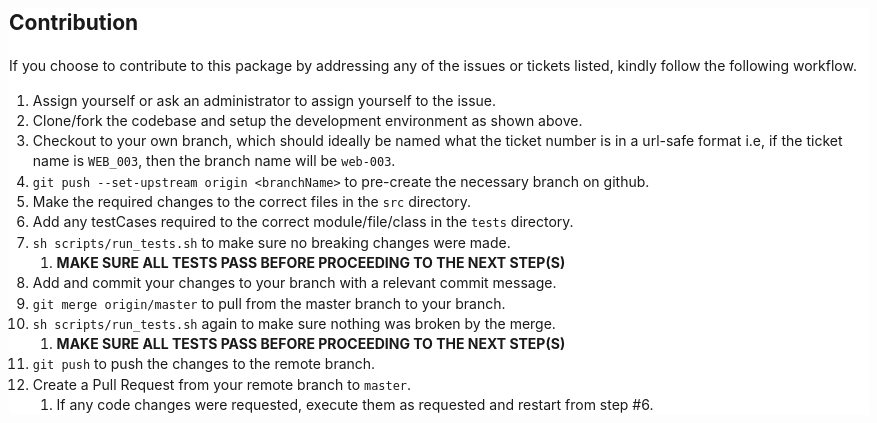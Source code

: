 ## Contribution

If you choose to contribute to this package by addressing any of the issues or tickets listed, kindly follow the following workflow.

1. Assign yourself or ask an administrator to assign yourself to the issue.
2. Clone/fork the codebase and setup the development environment as shown above.
3. Checkout to your own branch, which should ideally be named what the ticket number is in a url-safe format i.e, if the ticket name is `WEB_003`, then the branch name will be `web-003`.
4. `git push --set-upstream origin <branchName>` to pre-create the necessary branch on github.
5. Make the required changes to the correct files in the `src` directory.
6. Add any testCases required to the correct module/file/class in the `tests` directory.
7. `sh scripts/run_tests.sh` to make sure no breaking changes were made.
   1. __MAKE SURE ALL TESTS PASS BEFORE PROCEEDING TO THE NEXT STEP(S)__
8. Add and commit your changes to your branch with a relevant commit message.
9. `git merge origin/master` to pull from the master branch to your branch.
10. `sh scripts/run_tests.sh` again to make sure nothing was broken by the merge.
    1. __MAKE SURE ALL TESTS PASS BEFORE PROCEEDING TO THE NEXT STEP(S)__
11. `git push` to push the changes to the remote branch.
12. Create a Pull Request from your remote branch to `master`.
    1. If any code changes were requested, execute them as requested and restart from step #6.
